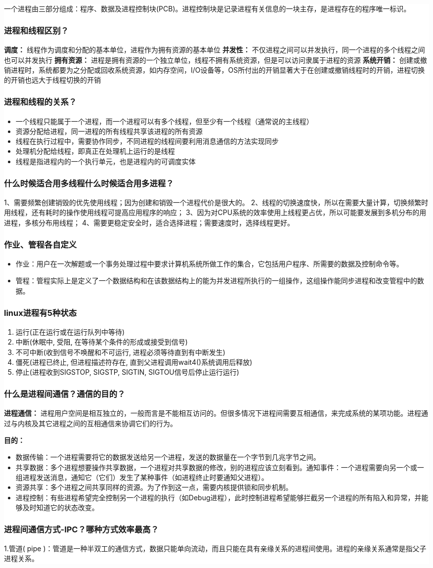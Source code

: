   一个进程由三部分组成：程序、数据及进程控制块(PCB)。进程控制块是记录进程有关信息的一块主存，是进程存在的程序唯一标识。 

###   进程和线程区别？ 

 **调度：** 线程作为调度和分配的基本单位，进程作为拥有资源的基本单位
 **并发性：** 不仅进程之间可以并发执行，同一个进程的多个线程之间也可以并发执行
 **拥有资源：** 进程是拥有资源的一个独立单位，线程不拥有系统资源，但是可以访问隶属于进程的资源
 **系统开销：** 创建或撤销进程时，系统都要为之分配或回收系统资源，如内存空间，I/O设备等，OS所付出的开销显著大于在创建或撤销线程时的开销，进程切换的开销也远大于线程切换的开销 

###   进程和线程的关系？ 

-    一个线程只能属于一个进程，而一个进程可以有多个线程，但至少有一个线程（通常说的主线程）    
-    资源分配给进程，同一进程的所有线程共享该进程的所有资源    
-    线程在执行过程中，需要协作同步，不同进程的线程间要利用消息通信的方法实现同步    
-    处理机分配给线程，即真正在处理机上运行的是线程    
-    线程是指进程内的一个执行单元，也是进程内的可调度实体   

###   什么时候适合用多线程什么时候适合用多进程？ 

 1、需要频繁创建销毁的优先使用线程；因为创建和销毁一个进程代价是很大的。
 2、线程的切换速度快，所以在需要大量计算，切换频繁时用线程，还有耗时的操作使用线程可提高应用程序的响应；
 3、因为对CPU系统的效率使用上线程更占优，所以可能要发展到多机分布的用进程，多核分布用线程；
 4、需要更稳定安全时，适合选择进程；需要速度时，选择线程更好。

### 作业、管程各自定义 

- 作业：用户在一次解题或一个事务处理过程中要求计算机系统所做工作的集合，它包括用户程序、所需要的数据及控制命令等。 

- 管程：管程实际上是定义了一个数据结构和在该数据结构上的能为并发进程所执行的一组操作，这组操作能同步进程和改变管程中的数据。 

###   linux进程有5种状态 

1.    运行(正在运行或在运行队列中等待)    
2.    中断(休眠中, 受阻, 在等待某个条件的形成或接受到信号)    
3.    不可中断(收到信号不唤醒和不可运行, 进程必须等待直到有中断发生)    
4.    僵死(进程已终止, 但进程描述符存在, 直到父进程调用wait4()系统调用后释放)    
5.    停止(进程收到SIGSTOP, SIGSTP, SIGTIN, SIGTOU信号后停止运行运行)   

###   什么是进程间通信？通信的目的？ 

  **进程通信：**
 进程用户空间是相互独立的，一般而言是不能相互访问的。但很多情况下进程间需要互相通信，来完成系统的某项功能。进程通过与内核及其它进程之间的互相通信来协调它们的行为。 

  **目的：**  

-    数据传输：一个进程需要将它的数据发送给另一个进程，发送的数据量在一个字节到几兆字节之间。    
-    共享数据：多个进程想要操作共享数据，一个进程对共享数据的修改，别的进程应该立刻看到。通知事件：一个进程需要向另一个或一组进程发送消息，通知它（它们）发生了某种事件（如进程终止时要通知父进程）。    
-    资源共享：多个进程之间共享同样的资源。为了作到这一点，需要内核提供锁和同步机制。    
-    进程控制：有些进程希望完全控制另一个进程的执行（如Debug进程），此时控制进程希望能够拦截另一个进程的所有陷入和异常，并能够及时知道它的状态改变。   

###   进程间通信方式-IPC？哪种方式效率最高？ 

  1.管道( pipe )：管道是一种半双工的通信方式，数据只能单向流动，而且只能在具有亲缘关系的进程间使用。进程的亲缘关系通常是指父子进程关系。 
